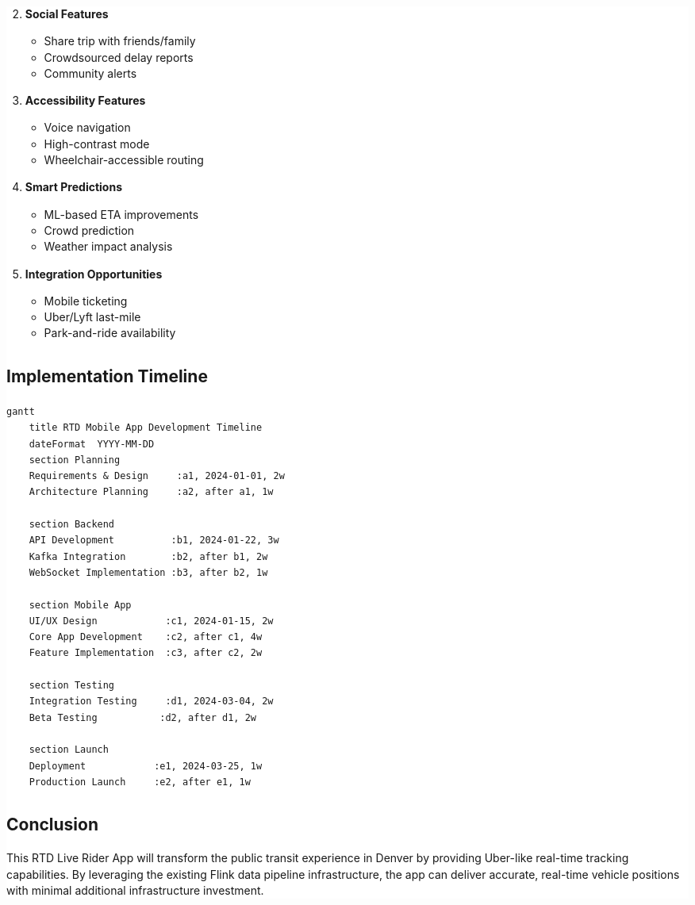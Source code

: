 2. **Social Features**
   - Share trip with friends/family
   - Crowdsourced delay reports
   - Community alerts

3. **Accessibility Features**
   - Voice navigation
   - High-contrast mode
   - Wheelchair-accessible routing

4. **Smart Predictions**
   - ML-based ETA improvements
   - Crowd prediction
   - Weather impact analysis

5. **Integration Opportunities**
   - Mobile ticketing
   - Uber/Lyft last-mile
   - Park-and-ride availability

## Implementation Timeline

```mermaid
gantt
    title RTD Mobile App Development Timeline
    dateFormat  YYYY-MM-DD
    section Planning
    Requirements & Design     :a1, 2024-01-01, 2w
    Architecture Planning     :a2, after a1, 1w
    
    section Backend
    API Development          :b1, 2024-01-22, 3w
    Kafka Integration        :b2, after b1, 2w
    WebSocket Implementation :b3, after b2, 1w
    
    section Mobile App
    UI/UX Design            :c1, 2024-01-15, 2w
    Core App Development    :c2, after c1, 4w
    Feature Implementation  :c3, after c2, 2w
    
    section Testing
    Integration Testing     :d1, 2024-03-04, 2w
    Beta Testing           :d2, after d1, 2w
    
    section Launch
    Deployment            :e1, 2024-03-25, 1w
    Production Launch     :e2, after e1, 1w
```

## Conclusion

This RTD Live Rider App will transform the public transit experience in Denver by providing Uber-like real-time tracking capabilities. By leveraging the existing Flink data pipeline infrastructure, the app can deliver accurate, real-time vehicle positions with minimal additional infrastructure investment.
